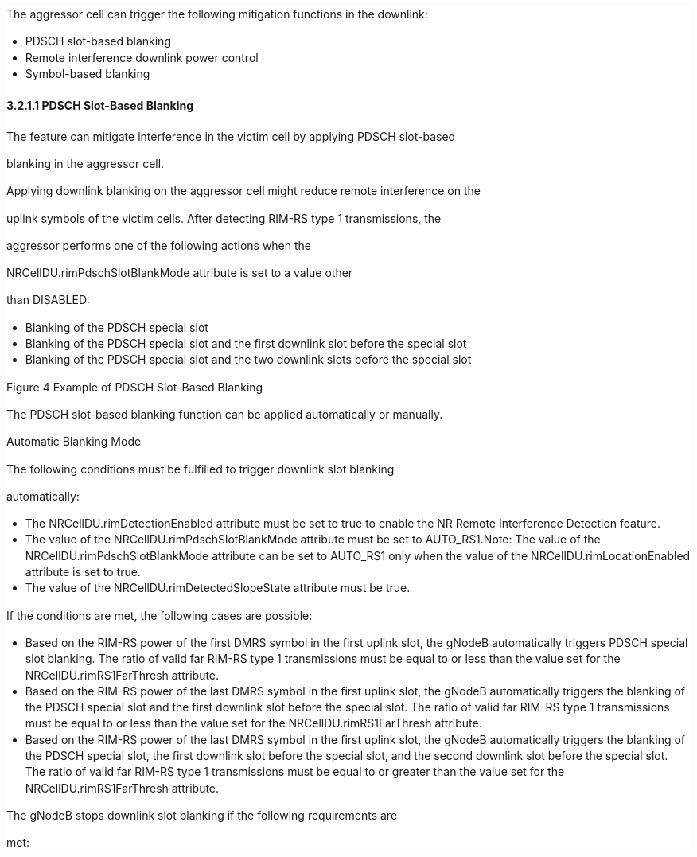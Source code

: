 The aggressor cell can trigger the following mitigation functions in the downlink:

- PDSCH slot-based blanking
- Remote interference downlink power control
- Symbol-based blanking

#### 3.2.1.1 PDSCH Slot-Based Blanking

The feature can mitigate interference in the victim cell by applying PDSCH slot-based

blanking in the aggressor cell.

Applying downlink blanking on the aggressor cell might reduce remote interference on the

uplink symbols of the victim cells. After detecting RIM-RS type 1 transmissions, the

aggressor performs one of the following actions when the

NRCellDU.rimPdschSlotBlankMode attribute is set to a value other

than DISABLED:

- Blanking of the PDSCH special slot
- Blanking of the PDSCH special slot and the first downlink slot before the special slot
- Blanking of the PDSCH special slot and the two downlink slots before the special slot

Figure 4   Example of PDSCH Slot-Based Blanking

The PDSCH slot-based blanking function can be applied automatically or manually.

Automatic Blanking Mode

The following conditions must be fulfilled to trigger downlink slot blanking

automatically:

- The NRCellDU.rimDetectionEnabled attribute must be set to true to enable the NR Remote Interference Detection feature.
- The value of the NRCellDU.rimPdschSlotBlankMode attribute must be set to AUTO\_RS1.Note: The value of the NRCellDU.rimPdschSlotBlankMode attribute can be set to AUTO\_RS1 only when the value of the NRCellDU.rimLocationEnabled attribute is set to true.
- The value of the NRCellDU.rimDetectedSlopeState attribute must be true.

If the conditions are met, the following cases are possible:

- Based on the RIM-RS power of the first DMRS symbol in the first uplink slot, the gNodeB automatically triggers PDSCH special slot blanking. The ratio of valid far RIM-RS type 1 transmissions must be equal to or less than the value set for the NRCellDU.rimRS1FarThresh attribute.
- Based on the RIM-RS power of the last DMRS symbol in the first uplink slot, the gNodeB automatically triggers the blanking of the PDSCH special slot and the first downlink slot before the special slot. The ratio of valid far RIM-RS type 1 transmissions must be equal to or less than the value set for the NRCellDU.rimRS1FarThresh attribute.
- Based on the RIM-RS power of the last DMRS symbol in the first uplink slot, the gNodeB automatically triggers the blanking of the PDSCH special slot, the first downlink slot before the special slot, and the second downlink slot before the special slot. The ratio of valid far RIM-RS type 1 transmissions must be equal to or greater than the value set for the NRCellDU.rimRS1FarThresh attribute.

The gNodeB stops downlink slot blanking if the following requirements are

met:
